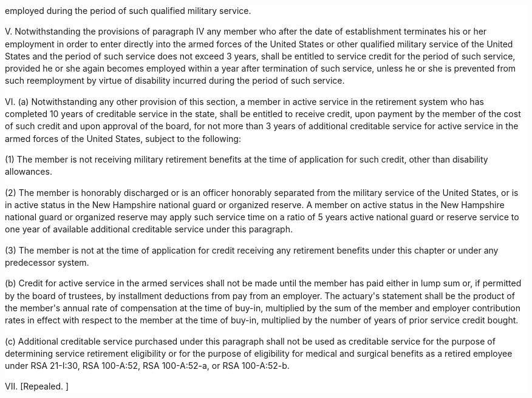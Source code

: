 employed during the period of such qualified military service.
                                             
 V. Notwithstanding the provisions of paragraph IV any member who
after the date of establishment terminates his or her employment in
order to enter directly into the armed forces of the United States or
other qualified military service of the United States and the period of
such service does not exceed 3 years, shall be entitled to service
credit for the period of such service, provided he or she again becomes
employed within a year after termination of such service, unless he or
she is prevented from such reemployment by virtue of disability incurred
during the period of such service.
                                             
 VI. (a) Notwithstanding any other provision of this section, a
member in active service in the retirement system who has completed 10
years of creditable service in the state, shall be entitled to receive
credit, upon payment by the member of the cost of such credit and upon
approval of the board, for not more than 3 years of additional
creditable service for active service in the armed forces of the United
States, subject to the following:
                                             
 (1) The member is not receiving military retirement benefits
at the time of application for such credit, other than disability
allowances.
                                             
 (2) The member is honorably discharged or is an officer
honorably separated from the military service of the United States, or
is in active status in the New Hampshire national guard or organized
reserve. A member on active status in the New Hampshire national guard
or organized reserve may apply such service time on a ratio of 5 years
active national guard or reserve service to one year of available
additional creditable service under this paragraph.
                                             
 (3) The member is not at the time of application for credit
receiving any retirement benefits under this chapter or under any
predecessor system.
                                             
 (b) Credit for active service in the armed services shall not be
made until the member has paid either in lump sum or, if permitted by
the board of trustees, by installment deductions from pay from an
employer. The actuary's statement shall be the product of the member's
annual rate of compensation at the time of buy-in, multiplied by the sum
of the member and employer contribution rates in effect with respect to
the member at the time of buy-in, multiplied by the number of years of
prior service credit bought.
                                             
 (c) Additional creditable service purchased under this paragraph
shall not be used as creditable service for the purpose of determining
service retirement eligibility or for the purpose of eligibility for
medical and surgical benefits as a retired employee under RSA 21-I:30,
RSA 100-A:52, RSA 100-A:52-a, or RSA 100-A:52-b.
                                             
 VII. 
                                             [Repealed.
                                             ]
                                             